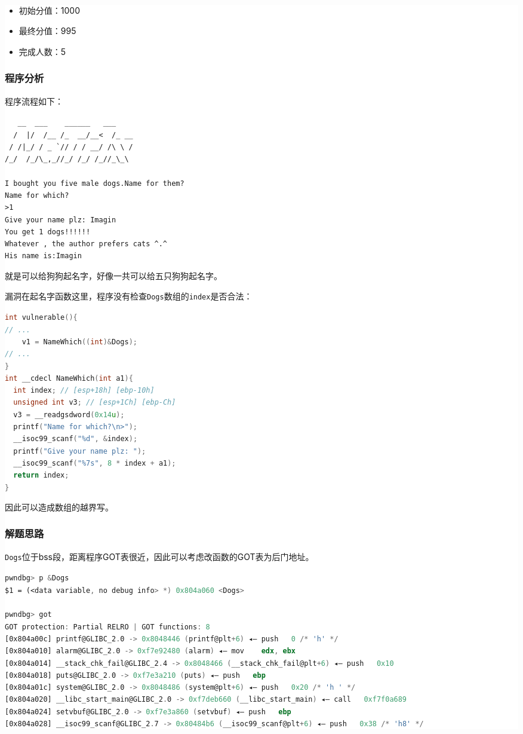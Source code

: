- 初始分值：1000

- 最终分值：995

- 完成人数：5

### 程序分析

程序流程如下：

```
   __  ___    ______   ___    
  /  |/  /__ /_  __/__<  /_ __
 / /|_/ / _ `// / / __/ /\ \ /
/_/  /_/\_,_//_/ /_/ /_//_\_\ 

I bought you five male dogs.Name for them?
Name for which?
>1
Give your name plz: Imagin
You get 1 dogs!!!!!!
Whatever , the author prefers cats ^.^
His name is:Imagin

```

就是可以给狗狗起名字，好像一共可以给五只狗狗起名字。

漏洞在起名字函数这里，程序没有检查`Dogs`数组的`index`是否合法：

```c
int vulnerable(){
// ...
	v1 = NameWhich((int)&Dogs);
// ...
}
int __cdecl NameWhich(int a1){
  int index; // [esp+18h] [ebp-10h]
  unsigned int v3; // [esp+1Ch] [ebp-Ch]
  v3 = __readgsdword(0x14u);
  printf("Name for which?\n>");
  __isoc99_scanf("%d", &index);
  printf("Give your name plz: ");
  __isoc99_scanf("%7s", 8 * index + a1);
  return index;
}
```

因此可以造成数组的越界写。

### 解题思路

`Dogs`位于bss段，距离程序GOT表很近，因此可以考虑改函数的GOT表为后门地址。 

```nasm
pwndbg> p &Dogs 
$1 = (<data variable, no debug info> *) 0x804a060 <Dogs>

pwndbg> got
GOT protection: Partial RELRO | GOT functions: 8
[0x804a00c] printf@GLIBC_2.0 -> 0x8048446 (printf@plt+6) ◂— push   0 /* 'h' */
[0x804a010] alarm@GLIBC_2.0 -> 0xf7e92480 (alarm) ◂— mov    edx, ebx
[0x804a014] __stack_chk_fail@GLIBC_2.4 -> 0x8048466 (__stack_chk_fail@plt+6) ◂— push   0x10
[0x804a018] puts@GLIBC_2.0 -> 0xf7e3a210 (puts) ◂— push   ebp
[0x804a01c] system@GLIBC_2.0 -> 0x8048486 (system@plt+6) ◂— push   0x20 /* 'h ' */
[0x804a020] __libc_start_main@GLIBC_2.0 -> 0xf7deb660 (__libc_start_main) ◂— call   0xf7f0a689
[0x804a024] setvbuf@GLIBC_2.0 -> 0xf7e3a860 (setvbuf) ◂— push   ebp
[0x804a028] __isoc99_scanf@GLIBC_2.7 -> 0x80484b6 (__isoc99_scanf@plt+6) ◂— push   0x38 /* 'h8' */
```